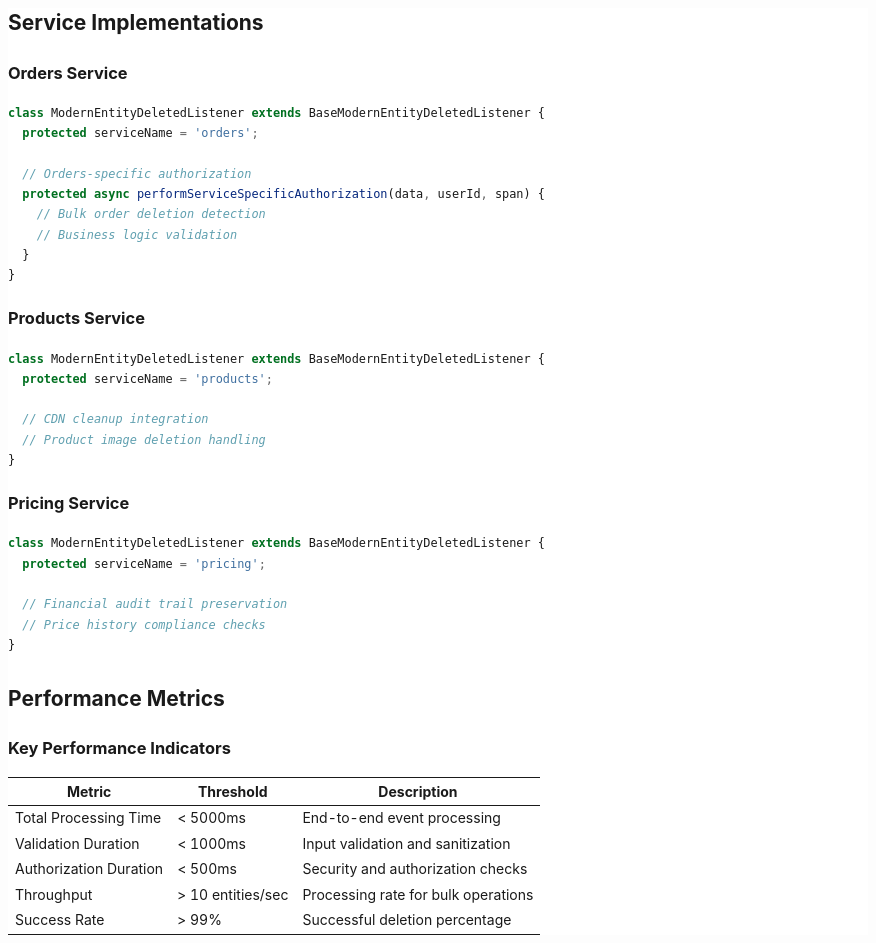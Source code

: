 ## Service Implementations

### Orders Service
```typescript
class ModernEntityDeletedListener extends BaseModernEntityDeletedListener {
  protected serviceName = 'orders';
  
  // Orders-specific authorization
  protected async performServiceSpecificAuthorization(data, userId, span) {
    // Bulk order deletion detection
    // Business logic validation
  }
}
```

### Products Service
```typescript
class ModernEntityDeletedListener extends BaseModernEntityDeletedListener {
  protected serviceName = 'products';
  
  // CDN cleanup integration
  // Product image deletion handling
}
```

### Pricing Service
```typescript
class ModernEntityDeletedListener extends BaseModernEntityDeletedListener {
  protected serviceName = 'pricing';
  
  // Financial audit trail preservation
  // Price history compliance checks
}
```

## Performance Metrics

### Key Performance Indicators

| Metric | Threshold | Description |
|--------|-----------|-------------|
| Total Processing Time | < 5000ms | End-to-end event processing |
| Validation Duration | < 1000ms | Input validation and sanitization |
| Authorization Duration | < 500ms | Security and authorization checks |
| Throughput | > 10 entities/sec | Processing rate for bulk operations |
| Success Rate | > 99% | Successful deletion percentage |
